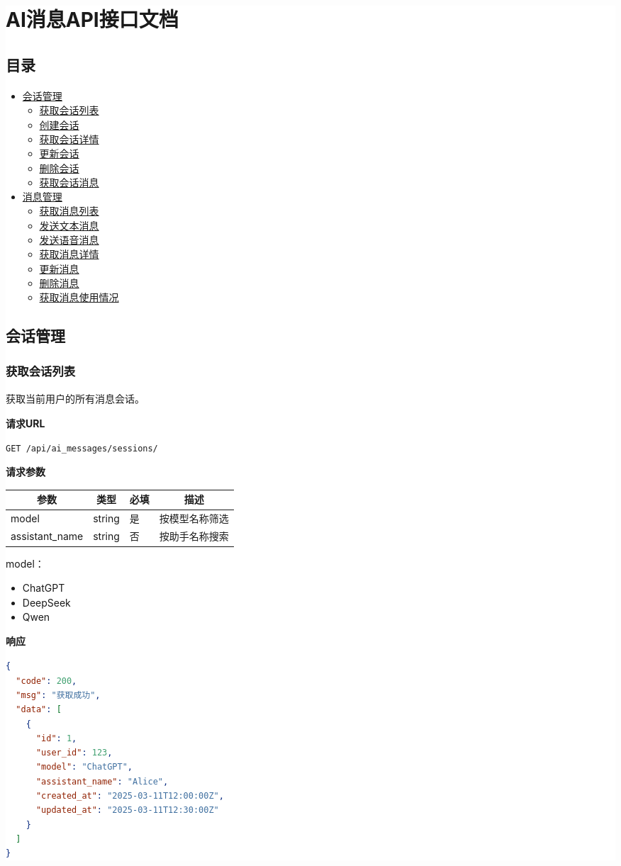 # AI消息API接口文档

## 目录

- [会话管理](#会话管理)
  - [获取会话列表](#获取会话列表)
  - [创建会话](#创建会话)
  - [获取会话详情](#获取会话详情)
  - [更新会话](#更新会话)
  - [删除会话](#删除会话)
  - [获取会话消息](#获取会话消息)
- [消息管理](#消息管理)
  - [获取消息列表](#获取消息列表)
  - [发送文本消息](#发送文本消息)
  - [发送语音消息](#发送语音消息)
  - [获取消息详情](#获取消息详情)
  - [更新消息](#更新消息)
  - [删除消息](#删除消息)
  - [获取消息使用情况](#获取消息使用情况)

## 会话管理

### 获取会话列表

获取当前用户的所有消息会话。

**请求URL**

```
GET /api/ai_messages/sessions/
```

**请求参数**

| 参数 | 类型 | 必填 | 描述 |
| --- | --- |----| --- |
| model | string | 是  | 按模型名称筛选 |
| assistant_name | string | 否  | 按助手名称搜索 |

model：
- ChatGPT
- DeepSeek
- Qwen

**响应**

```json
{
  "code": 200,
  "msg": "获取成功",
  "data": [
    {
      "id": 1,
      "user_id": 123,
      "model": "ChatGPT",
      "assistant_name": "Alice",
      "created_at": "2025-03-11T12:00:00Z",
      "updated_at": "2025-03-11T12:30:00Z"
    }
  ]
}
```

